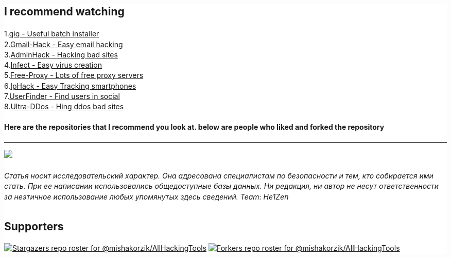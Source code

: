 ## I recommend watching

1.<a href="https://github.com/mishakorzik/qiq">qiq - Useful batch installer</a> <br>
2.<a href="https://github.com/mishakorzik/Gmail-Hack">Gmail-Hack - Easy email hacking</a> <br>
3.<a href="https://github.com/mishakorzik/AdminHack">AdminHack - Hacking bad sites</a> <br>
4.<a href="https://github.com/mishakorzik/Infect">Infect - Easy virus creation</a> <br>
5.<a href="https://github.com/mishakorzik/Free-Proxy">Free-Proxy - Lots of free proxy servers</a> <br>
6.<a href="https://github.com/mishakorzik/IpHack">IpHack - Easy Tracking smartphones</a> <br>
7.<a href="https://github.com/mishakorzik/UserFinder">UserFinder - Find users in social</a> <br>
8.<a href="https://github.com/mishakorzik/Ultra-DDos">Ultra-DDos - Hing ddos bad sites</a> <br>

#### Here are the repositories that I recommend you look at. below are people who liked and forked the repository

-------------

<img src="https://github-readme-stats.vercel.app/api?username=mishakorzik&show_icons=true&theme=default&line_height=25&layout=compact" /></p>

###### Статья носит исследовательский характер. Она адресована специалистам по безопасности и тем, кто собирается ими стать. При ее написании использовались общедоступные базы данных. Ни редакция, ни автор не несут ответственности за неэтичное использование любых упомянутых здесь сведений. Team: He1Zen

## Supporters
[![Stargazers repo roster for @mishakorzik/AllHackingTools](https://reporoster.com/stars/mishakorzik/AllHackingTools)](https://github.com/mishakorzik/AllHackingTools/stargazers)
[![Forkers repo roster for @mishakorzik/AllHackingTools](https://reporoster.com/forks/mishakorzik/AllHackingTools)](https://github.com/mishakorzik/AllHackingTools/members)

